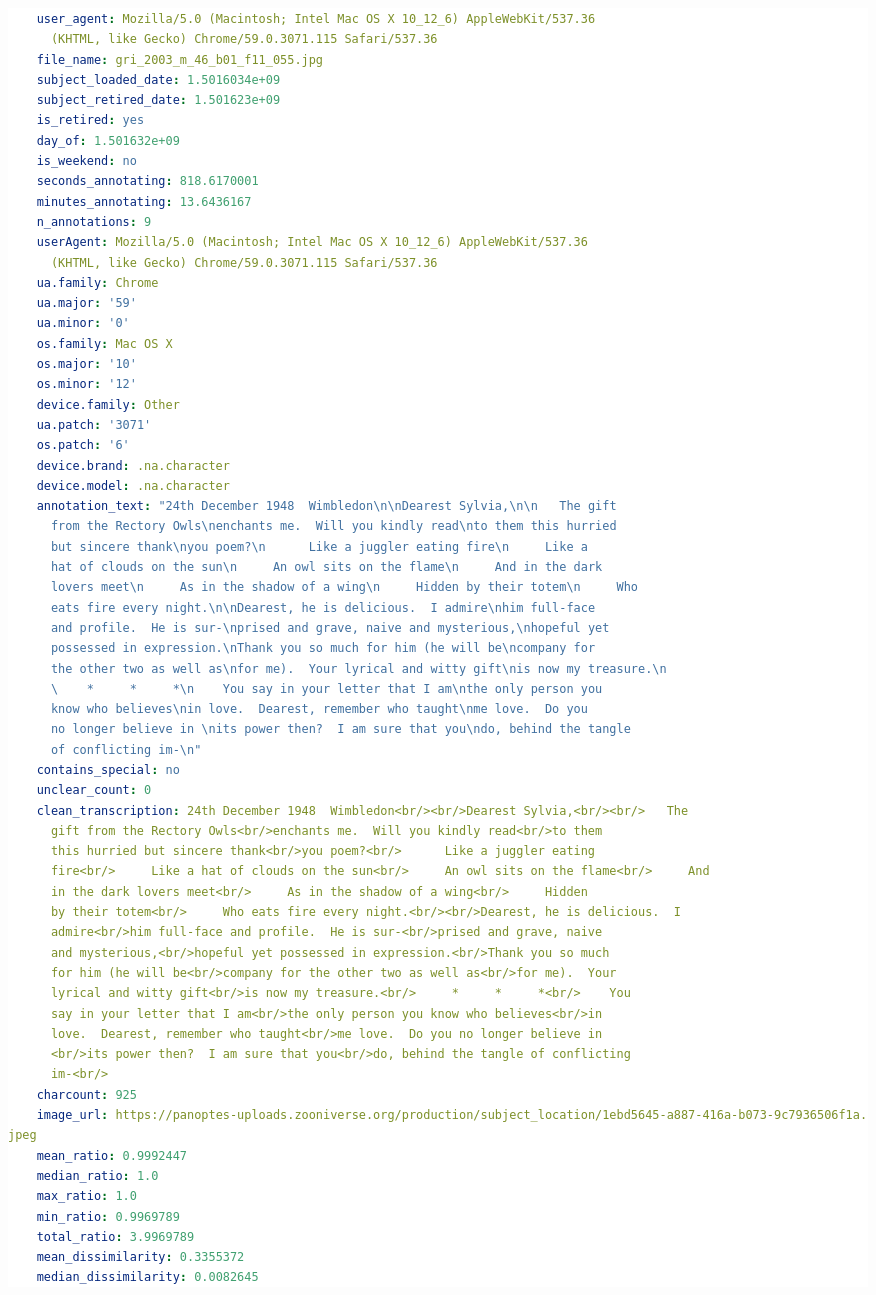 ```yaml
    user_agent: Mozilla/5.0 (Macintosh; Intel Mac OS X 10_12_6) AppleWebKit/537.36
      (KHTML, like Gecko) Chrome/59.0.3071.115 Safari/537.36
    file_name: gri_2003_m_46_b01_f11_055.jpg
    subject_loaded_date: 1.5016034e+09
    subject_retired_date: 1.501623e+09
    is_retired: yes
    day_of: 1.501632e+09
    is_weekend: no
    seconds_annotating: 818.6170001
    minutes_annotating: 13.6436167
    n_annotations: 9
    userAgent: Mozilla/5.0 (Macintosh; Intel Mac OS X 10_12_6) AppleWebKit/537.36
      (KHTML, like Gecko) Chrome/59.0.3071.115 Safari/537.36
    ua.family: Chrome
    ua.major: '59'
    ua.minor: '0'
    os.family: Mac OS X
    os.major: '10'
    os.minor: '12'
    device.family: Other
    ua.patch: '3071'
    os.patch: '6'
    device.brand: .na.character
    device.model: .na.character
    annotation_text: "24th December 1948  Wimbledon\n\nDearest Sylvia,\n\n   The gift
      from the Rectory Owls\nenchants me.  Will you kindly read\nto them this hurried
      but sincere thank\nyou poem?\n      Like a juggler eating fire\n     Like a
      hat of clouds on the sun\n     An owl sits on the flame\n     And in the dark
      lovers meet\n     As in the shadow of a wing\n     Hidden by their totem\n     Who
      eats fire every night.\n\nDearest, he is delicious.  I admire\nhim full-face
      and profile.  He is sur-\nprised and grave, naive and mysterious,\nhopeful yet
      possessed in expression.\nThank you so much for him (he will be\ncompany for
      the other two as well as\nfor me).  Your lyrical and witty gift\nis now my treasure.\n
      \    *     *     *\n    You say in your letter that I am\nthe only person you
      know who believes\nin love.  Dearest, remember who taught\nme love.  Do you
      no longer believe in \nits power then?  I am sure that you\ndo, behind the tangle
      of conflicting im-\n"
    contains_special: no
    unclear_count: 0
    clean_transcription: 24th December 1948  Wimbledon<br/><br/>Dearest Sylvia,<br/><br/>   The
      gift from the Rectory Owls<br/>enchants me.  Will you kindly read<br/>to them
      this hurried but sincere thank<br/>you poem?<br/>      Like a juggler eating
      fire<br/>     Like a hat of clouds on the sun<br/>     An owl sits on the flame<br/>     And
      in the dark lovers meet<br/>     As in the shadow of a wing<br/>     Hidden
      by their totem<br/>     Who eats fire every night.<br/><br/>Dearest, he is delicious.  I
      admire<br/>him full-face and profile.  He is sur-<br/>prised and grave, naive
      and mysterious,<br/>hopeful yet possessed in expression.<br/>Thank you so much
      for him (he will be<br/>company for the other two as well as<br/>for me).  Your
      lyrical and witty gift<br/>is now my treasure.<br/>     *     *     *<br/>    You
      say in your letter that I am<br/>the only person you know who believes<br/>in
      love.  Dearest, remember who taught<br/>me love.  Do you no longer believe in
      <br/>its power then?  I am sure that you<br/>do, behind the tangle of conflicting
      im-<br/>
    charcount: 925
    image_url: https://panoptes-uploads.zooniverse.org/production/subject_location/1ebd5645-a887-416a-b073-9c7936506f1a.jpeg
    mean_ratio: 0.9992447
    median_ratio: 1.0
    max_ratio: 1.0
    min_ratio: 0.9969789
    total_ratio: 3.9969789
    mean_dissimilarity: 0.3355372
    median_dissimilarity: 0.0082645
```
